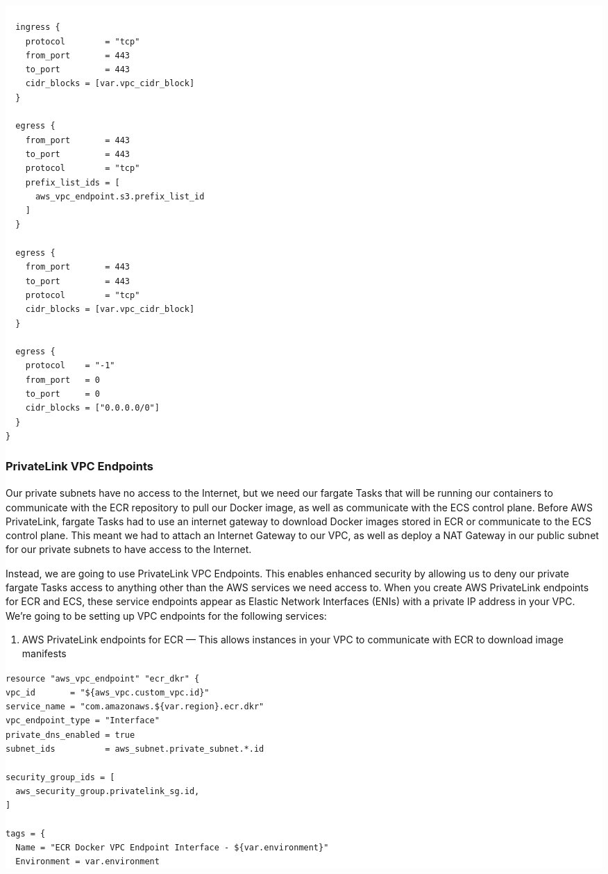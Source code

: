   ```

    ingress {
      protocol        = "tcp"
      from_port       = 443
      to_port         = 443
      cidr_blocks = [var.vpc_cidr_block]
    }

    egress {
      from_port       = 443
      to_port         = 443
      protocol        = "tcp"
      prefix_list_ids = [
        aws_vpc_endpoint.s3.prefix_list_id
      ]
    }

    egress {
      from_port       = 443
      to_port         = 443
      protocol        = "tcp"
      cidr_blocks = [var.vpc_cidr_block]
    }

    egress {
      protocol    = "-1"
      from_port   = 0
      to_port     = 0
      cidr_blocks = ["0.0.0.0/0"]
    }
  }
   ```
   
### PrivateLink VPC Endpoints
Our private subnets have no access to the Internet, but we need our fargate Tasks that will be running our containers to communicate with the ECR repository to pull our Docker image, as well as communicate with the ECS control plane. Before AWS PrivateLink, fargate Tasks had to use an internet gateway to download Docker images stored in ECR or communicate to the ECS control plane. This meant we had to attach an Internet Gateway to our VPC, as well as deploy a NAT Gateway in our public subnet for our private subnets to have access to the Internet.

Instead, we are going to use PrivateLink VPC Endpoints. This enables enhanced security by allowing us to deny our private  fargate Tasks access to anything other than the AWS services we need access to. When you create AWS PrivateLink endpoints for ECR and ECS, these service endpoints appear as Elastic Network Interfaces (ENIs) with a private IP address in your VPC. We’re going to be setting up VPC endpoints for the following services:

1. AWS PrivateLink endpoints for ECR — This allows instances in your VPC to communicate with ECR to download image manifests  
  ```
  resource "aws_vpc_endpoint" "ecr_dkr" {
  vpc_id       = "${aws_vpc.custom_vpc.id}"
  service_name = "com.amazonaws.${var.region}.ecr.dkr"
  vpc_endpoint_type = "Interface"
  private_dns_enabled = true
  subnet_ids          = aws_subnet.private_subnet.*.id

  security_group_ids = [
    aws_security_group.privatelink_sg.id,
  ]

  tags = {
    Name = "ECR Docker VPC Endpoint Interface - ${var.environment}"
    Environment = var.environment
  ```